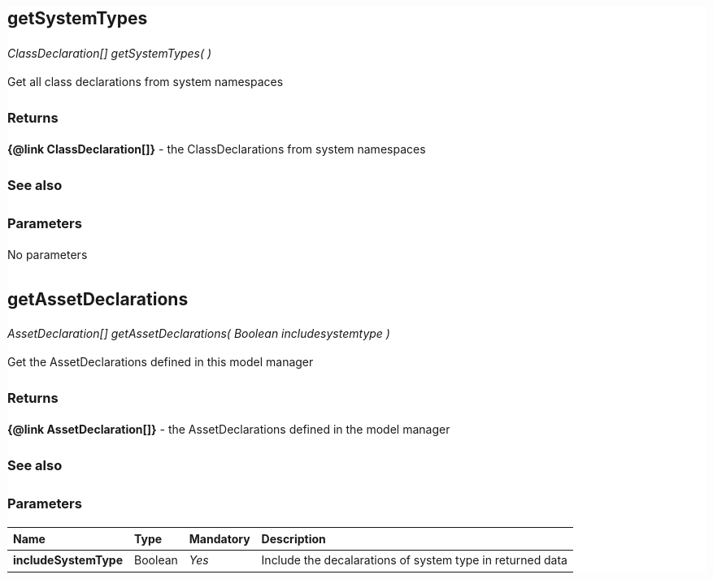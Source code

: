 



## getSystemTypes
_ClassDeclaration[] getSystemTypes(  )_


Get all class declarations from system namespaces





### Returns
**{@link ClassDeclaration[]}** - the ClassDeclarations from system namespaces




### See also






### Parameters

No parameters









## getAssetDeclarations
_AssetDeclaration[] getAssetDeclarations( Boolean includesystemtype )_


Get the AssetDeclarations defined in this model manager





### Returns
**{@link AssetDeclaration[]}** - the AssetDeclarations defined in the model manager




### See also






### Parameters
| Name | Type | Mandatory | Description |
| :-----------  | :----------- | :----------- | :----------- |
|**includeSystemType**| Boolean |*Yes*|Include the decalarations of system type in returned data|
